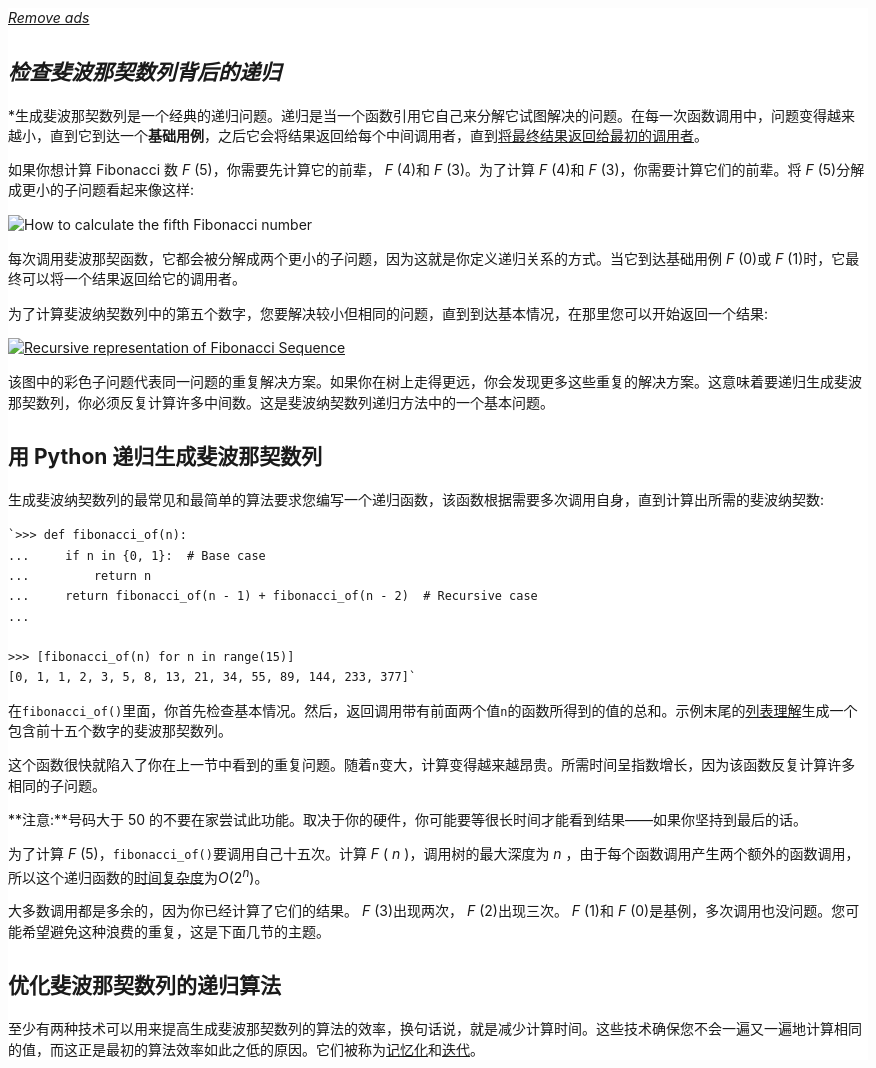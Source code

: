 [*Remove ads*](/account/join/)

## *检查斐波那契数列背后的递归*

 *生成斐波那契数列是一个经典的递归问题。递归是当一个函数引用它自己来分解它试图解决的问题。在每一次函数调用中，问题变得越来越小，直到它到达一个**基础用例**，之后它会将结果返回给每个中间调用者，直到[将最终结果返回给最初的调用者](https://realpython.com/python-return-statement/)。

如果你想计算 Fibonacci 数 *F* (5)，你需要先计算它的前辈， *F* (4)和 *F* (3)。为了计算 *F* (4)和 *F* (3)，你需要计算它们的前辈。将 *F* (5)分解成更小的子问题看起来像这样:

![How to calculate the fifth Fibonacci number](../Images/57b5d8f5cfd7029a1991e54fcdce4587.png)

每次调用斐波那契函数，它都会被分解成两个更小的子问题，因为这就是你定义递归关系的方式。当它到达基础用例 *F* (0)或 *F* (1)时，它最终可以将一个结果返回给它的调用者。

为了计算斐波纳契数列中的第五个数字，您要解决较小但相同的问题，直到到达基本情况，在那里您可以开始返回一个结果:

[![Recursive representation of Fibonacci Sequence](../Images/196f93c6a871dc11e81dc222cbc06a5e.png)](https://files.realpython.com/media/Screen_Shot_2021-06-04_at_3.24.02_PM.49155bd58b7d.png)

该图中的彩色子问题代表同一问题的重复解决方案。如果你在树上走得更远，你会发现更多这些重复的解决方案。这意味着要递归生成斐波那契数列，你必须反复计算许多中间数。这是斐波纳契数列递归方法中的一个基本问题。

## 用 Python 递归生成斐波那契数列

生成斐波纳契数列的最常见和最简单的算法要求您编写一个递归函数，该函数根据需要多次调用自身，直到计算出所需的斐波纳契数:

>>>

```
`>>> def fibonacci_of(n):
...     if n in {0, 1}:  # Base case
...         return n
...     return fibonacci_of(n - 1) + fibonacci_of(n - 2)  # Recursive case
...

>>> [fibonacci_of(n) for n in range(15)]
[0, 1, 1, 2, 3, 5, 8, 13, 21, 34, 55, 89, 144, 233, 377]` 
```

在`fibonacci_of()`里面，你首先检查基本情况。然后，返回调用带有前面两个值`n`的函数所得到的值的总和。示例末尾的[列表理解](https://realpython.com/list-comprehension-python/)生成一个包含前十五个数字的斐波那契数列。

这个函数很快就陷入了你在上一节中看到的重复问题。随着`n`变大，计算变得越来越昂贵。所需时间呈指数增长，因为该函数反复计算许多相同的子问题。

**注意:**号码大于 50 的不要在家尝试此功能。取决于你的硬件，你可能要等很长时间才能看到结果——如果你坚持到最后的话。

为了计算 *F* (5)，`fibonacci_of()`要调用自己十五次。计算 *F* ( *n* )，调用树的最大深度为 *n* ，由于每个函数调用产生两个额外的函数调用，所以这个递归函数的[时间复杂度](https://en.wikipedia.org/wiki/Time_complexity)为*O*(2<sup>*n*</sup>)。

大多数调用都是多余的，因为你已经计算了它们的结果。 *F* (3)出现两次， *F* (2)出现三次。 *F* (1)和 *F* (0)是基例，多次调用也没问题。您可能希望避免这种浪费的重复，这是下面几节的主题。

## 优化斐波那契数列的递归算法

至少有两种技术可以用来提高生成斐波那契数列的算法的效率，换句话说，就是减少计算时间。这些技术确保您不会一遍又一遍地计算相同的值，而这正是最初的算法效率如此之低的原因。它们被称为[记忆化](https://en.wikipedia.org/wiki/Memoization)和[迭代](https://en.wikipedia.org/wiki/Iteration)。
